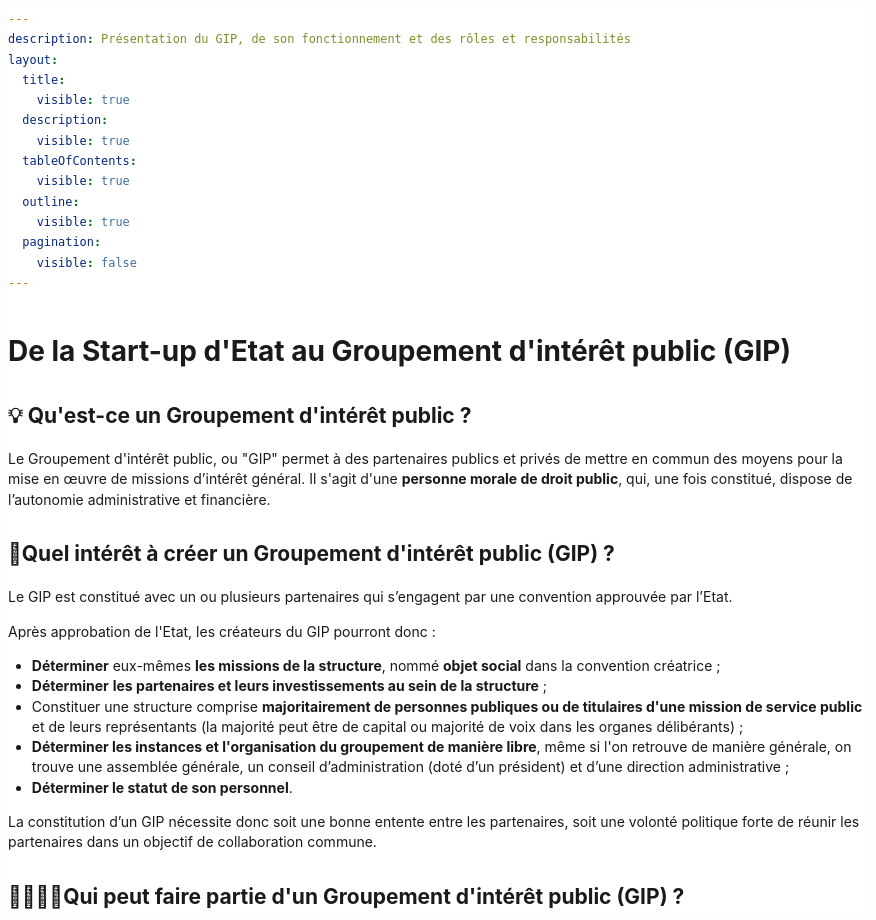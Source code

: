 ```yaml
---
description: Présentation du GIP, de son fonctionnement et des rôles et responsabilités
layout:
  title:
    visible: true
  description:
    visible: true
  tableOfContents:
    visible: true
  outline:
    visible: true
  pagination:
    visible: false
---
```


# De la Start-up d'Etat au Groupement d'intérêt public (GIP)

## 💡 Qu'est-ce un Groupement d'intérêt public ?

Le Groupement d'intérêt public, ou "GIP" permet à des partenaires publics et privés de mettre en commun des moyens pour la mise en œuvre de missions d’intérêt général. Il s'agit d'une **personne morale de droit public**, qui, une fois constitué, dispose de l’autonomie administrative et financière.

## 🎯Quel intérêt à créer un Groupement d'intérêt public (GIP) ?

Le GIP est constitué avec un ou plusieurs partenaires qui s’engagent par une convention approuvée par l’Etat.

Après approbation de l'Etat, les créateurs du GIP pourront donc :

* **Déterminer** eux-mêmes **les missions de la structure**, nommé **objet social** dans la convention créatrice ;
* **Déterminer** **les partenaires et leurs investissements au sein de la structure** ;
* Constituer une structure comprise **majoritairement de personnes publiques ou de titulaires d'une mission de service public** et de leurs représentants (la majorité peut être de capital ou majorité de voix dans les organes délibérants) ;
* **Déterminer les instances et l'organisation du groupement de manière libre**, même si l'on retrouve de manière générale, on trouve une assemblée générale, un conseil d’administration (doté d’un président) et d’une direction administrative ;
* **Déterminer le statut de son personnel**.

La constitution d’un GIP nécessite donc soit une bonne entente entre les partenaires, soit une volonté politique forte de réunir les partenaires dans un objectif de collaboration commune.

## 🙋‍♀️🙋‍♂️Qui peut faire partie d'un Groupement d'intérêt public (GIP) ?
